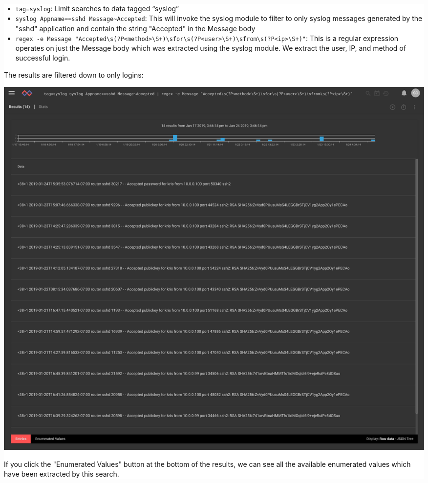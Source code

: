 * ```tag=syslog```: Limit searches to data tagged “syslog”
* ```syslog Appname==sshd Message~Accepted```: This will invoke the syslog module to filter to only syslog messages generated by the "sshd" application and contain the string "Accepted" in the Message body
* ```regex -e Message "Accepted\s(?P<method>\S+)\sfor\s(?P<user>\S+)\sfrom\s(?P<ip>\S+)"```: This is a regular expression operates on just the Message body which was extracted using the syslog module.  We extract the user, IP, and method of successful login.

The results are filtered down to only logins:

![Search filtered to logins](logins-only.png)

If you click the "Enumerated Values" button at the bottom of the results, we can see all the available enumerated values which have been extracted by this search.

